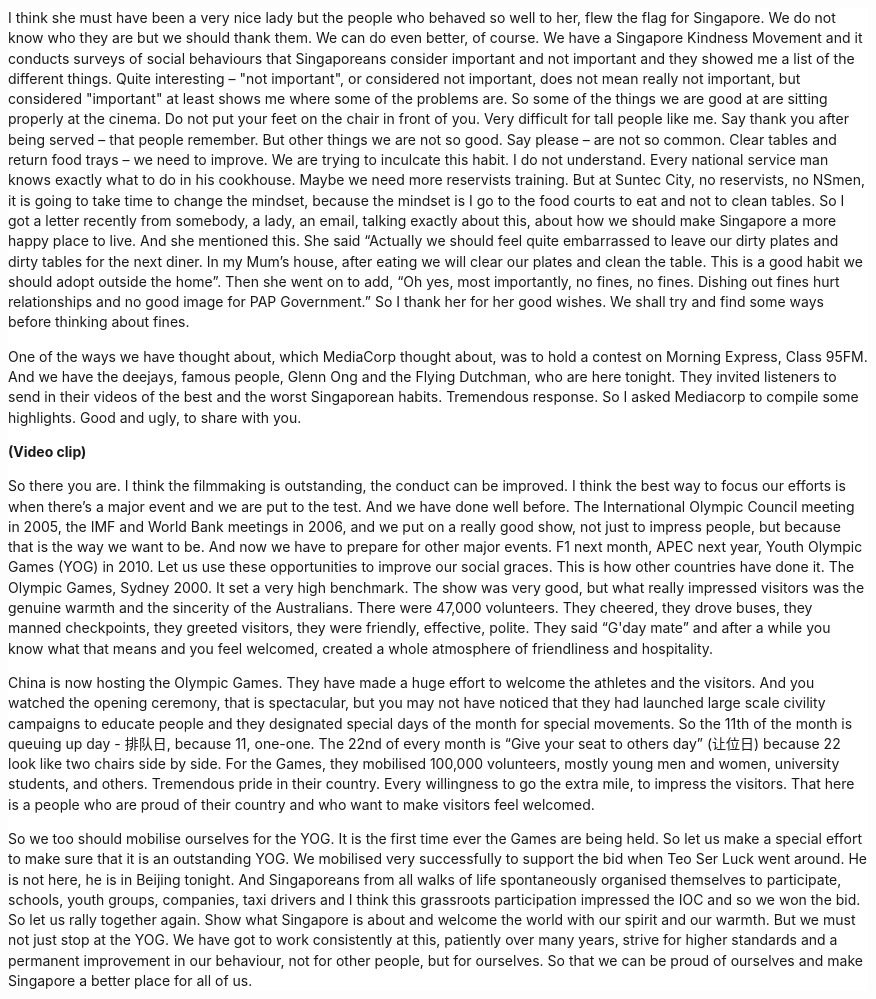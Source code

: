 I think she must have been a very nice lady but the people who behaved so well to her, flew the flag for Singapore.  We do not know who they are but we should thank them.  We can do even better, of course.  We have a Singapore Kindness Movement and it conducts surveys of social behaviours that Singaporeans consider important and not important and they showed me a list of the different things. Quite interesting – "not important", or considered not important, does not mean really not important, but considered "important" at least shows me where some of the problems are.  So some of the things we are good at are sitting properly at the cinema.  Do not put your feet on the chair in front of you.  Very difficult for tall people like me.  Say thank you after being served – that people remember.  But other things we are not so good.  Say please – are not so common.  Clear tables and return food trays – we need to improve.  We are trying to inculcate this habit.  I do not understand.  Every national service man knows exactly what to do in his cookhouse.  Maybe we need more reservists training.  But at Suntec City, no reservists, no NSmen, it is going to take time to change the mindset, because the mindset is I go to the food courts to eat and not to clean tables. So I got a letter recently from somebody, a lady, an email, talking exactly about this, about how we should make Singapore a more happy place to live. And she mentioned this.  She said “Actually we should feel quite embarrassed to leave our dirty plates and dirty tables for the next diner.  In my Mum’s house, after eating we will clear our plates and clean the table.  This is a good habit we should adopt outside the home”.  Then she went on to add, “Oh yes, most importantly, no fines, no fines. Dishing out fines hurt relationships and no good image for PAP Government.” So I thank her for her good wishes.  We shall try and find some ways before thinking about fines.

One of the ways we have thought about, which MediaCorp thought about, was to hold a contest on Morning Express, Class 95FM.  And we have the deejays, famous people, Glenn Ong and the Flying Dutchman, who are here tonight. They invited listeners to send in their videos of the best and the worst Singaporean habits.  Tremendous response. So I asked Mediacorp to compile some highlights.  Good and ugly, to share with you.

**(Video clip)**

So there you are.  I think the filmmaking is outstanding, the conduct can be improved. I think the best way to focus our efforts is when there’s a major event and we are put to the test.  And we have done well before.  The International Olympic Council meeting in 2005, the IMF and World Bank meetings in 2006, and we put on a really good show, not just to impress people, but because that is the way we want to be.  And now we have to prepare for other major events.  F1 next month, APEC next year, Youth Olympic Games (YOG) in 2010.  Let us use these opportunities to improve our social graces.  This is how other countries have done it.  The Olympic Games, Sydney 2000. It set a very high benchmark.  The show was very good, but what really impressed visitors was the genuine warmth and the sincerity of the Australians.  There were 47,000 volunteers.  They cheered, they drove buses, they manned checkpoints, they greeted visitors, they were friendly, effective, polite. They said “G'day mate” and after a while you know what that means and you feel welcomed, created a whole atmosphere of friendliness and hospitality.

China is now hosting the Olympic Games.  They have made a huge effort to welcome the athletes and the visitors.  And you watched the opening ceremony, that is spectacular, but you may not have noticed that they had launched large scale civility campaigns to educate people and they designated special days of the month for special movements.  So the 11th of the month is queuing up day - 排队日, because 11, one-one.  The 22nd of every month is “Give your seat to others day” (让位日) because 22 look like two chairs side by side.  For the Games, they mobilised 100,000 volunteers, mostly young men and women, university students, and others. Tremendous pride in their country.  Every willingness to go the extra mile, to impress the visitors.  That here is a people who are proud of their country and who want to make visitors feel welcomed.

So we too should mobilise ourselves for the YOG.  It is the first time ever the Games are being held.  So let us make a special effort to make sure that it is an outstanding YOG.  We mobilised very successfully to support the bid when Teo Ser Luck went around. He is not here, he is in Beijing tonight.  And Singaporeans from all walks of life spontaneously organised themselves to participate, schools, youth groups, companies, taxi drivers and I think this grassroots participation impressed the IOC and so we won the bid.  So let us rally together again.  Show what Singapore is about and welcome the world with our spirit and our warmth.  But we must not just stop at the YOG.  We have got to work consistently at this, patiently over many years, strive for higher standards and a permanent improvement in our behaviour, not for other people, but for ourselves. So that we can be proud of ourselves and make Singapore a better place for all of us.

